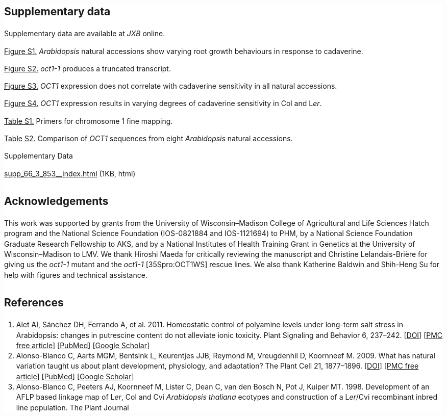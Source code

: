 ## Supplementary data

Supplementary data are available at *JXB* online.

[Figure S1.](http://jxb.oxfordjournals.org/lookup/suppl/doi%3A10.1093/jxb/eru444/-/DC1)
*Arabidopsis* natural accessions show varying root growth behaviours in response to cadaverine.

[Figure S2.](http://jxb.oxfordjournals.org/lookup/suppl/doi%3A10.1093/jxb/eru444/-/DC1)
*oct1-1* produces a truncated transcript.

[Figure S3.](http://jxb.oxfordjournals.org/lookup/suppl/doi%3A10.1093/jxb/eru444/-/DC1)
*OCT1* expression does not correlate with cadaverine sensitivity in all natural accessions.

[Figure S4.](http://jxb.oxfordjournals.org/lookup/suppl/doi%3A10.1093/jxb/eru444/-/DC1)
*OCT1* expression results in varying degrees of cadaverine sensitivity in Col and L*er*.

[Table S1.](http://jxb.oxfordjournals.org/lookup/suppl/doi%3A10.1093/jxb/eru444/-/DC1) Primers for chromosome 1 fine mapping.

[Table S2.](http://jxb.oxfordjournals.org/lookup/suppl/doi%3A10.1093/jxb/eru444/-/DC1) Comparison of *OCT1* sequences from eight *Arabidopsis* natural accessions.

Supplementary Data

[supp\_66\_3\_853\_\_index.html](/articles/instance/4321547/bin/supp_66_3_853__index.html) (1KB, html)

## Acknowledgements

This work was supported by grants from the University of Wisconsin–Madison College of Agricultural and Life Sciences Hatch program and the National Science Foundation (IOS-0821884 and IOS-1121694) to PHM, by a National Science Foundation Graduate Research Fellowship to AKS, and by a National Institutes of Health Training Grant in Genetics at the University of Wisconsin–Madison to LMV. We thank Hiroshi Maeda for critically reviewing the manuscript and Christine Lelandais-Brière for giving us the *oct1-1* mutant and the *oct1-1* [35Spro:OCT1WS] rescue lines. We also thank Katherine Baldwin and Shih-Heng Su for help with figures and technical assistance.

## References

1. Alet AI, Sánchez DH, Ferrando A, et al.
   2011.
   Homeostatic control of polyamine levels under long-term salt stress in Arabidopsis: changes in putrescine content do not alleviate ionic toxicity. Plant Signaling and Behavior
   6, 237–242. [[DOI](https://doi.org/10.4161/psb.6.2.14214)] [[PMC free article](/articles/PMC3121984/)] [[PubMed](https://pubmed.ncbi.nlm.nih.gov/21330788/)] [[Google Scholar](https://scholar.google.com/scholar_lookup?journal=Plant%20Signaling%20and%20Behavior&title=Homeostatic%20control%20of%20polyamine%20levels%20under%20long-term%20salt%20stress%20in%20Arabidopsis:%20changes%20in%20putrescine%20content%20do%20not%20alleviate%20ionic%20toxicity&author=AI%20Alet&author=DH%20S%C3%A1nchez&author=A%20Ferrando&volume=6&publication_year=2011&pages=237-242&pmid=21330788&doi=10.4161/psb.6.2.14214&)]
2. Alonso-Blanco C, Aarts MGM, Bentsink L, Keurentjes JJB, Reymond M, Vreugdenhil D, Koornneef M.
   2009.
   What has natural variation taught us about plant development, physiology, and adaptation?
   The Plant Cell
   21, 1877–1896. [[DOI](https://doi.org/10.1105/tpc.109.068114)] [[PMC free article](/articles/PMC2729614/)] [[PubMed](https://pubmed.ncbi.nlm.nih.gov/19574434/)] [[Google Scholar](https://scholar.google.com/scholar_lookup?journal=The%20Plant%20Cell&title=What%20has%20natural%20variation%20taught%20us%20about%20plant%20development,%20physiology,%20and%20adaptation?&author=C%20Alonso-Blanco&author=MGM%20Aarts&author=L%20Bentsink&author=JJB%20Keurentjes&author=M%20Reymond&volume=21&publication_year=2009&pages=1877-1896&pmid=19574434&doi=10.1105/tpc.109.068114&)]
3. Alonso-Blanco C, Peeters AJ, Koornneef M, Lister C, Dean C, van den Bosch N, Pot J, Kuiper MT.
   1998.
   Development of an AFLP based linkage map of L*er*, Col and Cvi *Arabidopsis thaliana* ecotypes and construction of a L*er*/Cvi recombinant inbred line population. The Plant Journal